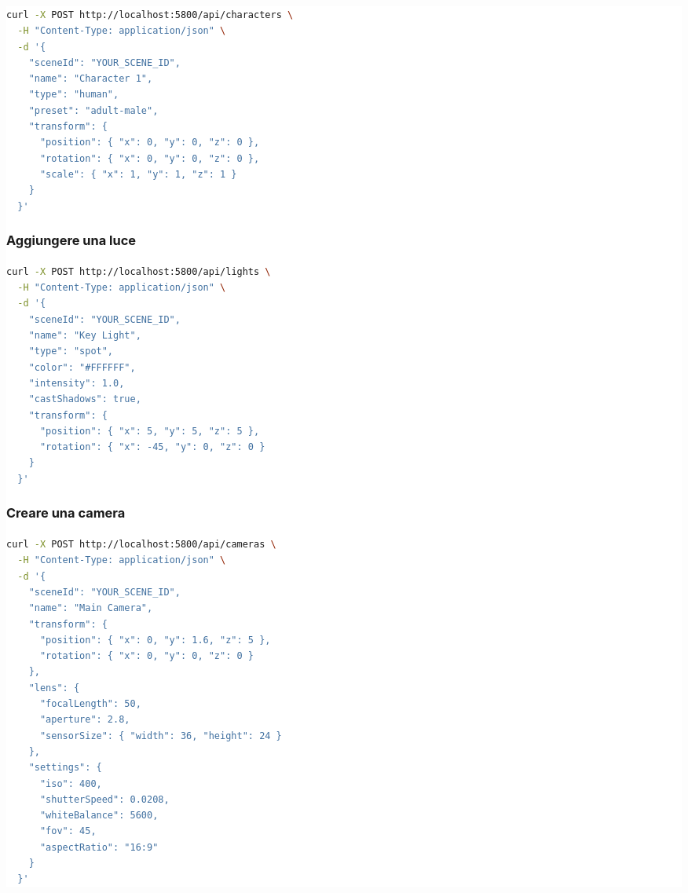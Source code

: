```bash
curl -X POST http://localhost:5800/api/characters \
  -H "Content-Type: application/json" \
  -d '{
    "sceneId": "YOUR_SCENE_ID",
    "name": "Character 1",
    "type": "human",
    "preset": "adult-male",
    "transform": {
      "position": { "x": 0, "y": 0, "z": 0 },
      "rotation": { "x": 0, "y": 0, "z": 0 },
      "scale": { "x": 1, "y": 1, "z": 1 }
    }
  }'
```

### Aggiungere una luce

```bash
curl -X POST http://localhost:5800/api/lights \
  -H "Content-Type: application/json" \
  -d '{
    "sceneId": "YOUR_SCENE_ID",
    "name": "Key Light",
    "type": "spot",
    "color": "#FFFFFF",
    "intensity": 1.0,
    "castShadows": true,
    "transform": {
      "position": { "x": 5, "y": 5, "z": 5 },
      "rotation": { "x": -45, "y": 0, "z": 0 }
    }
  }'
```

### Creare una camera

```bash
curl -X POST http://localhost:5800/api/cameras \
  -H "Content-Type: application/json" \
  -d '{
    "sceneId": "YOUR_SCENE_ID",
    "name": "Main Camera",
    "transform": {
      "position": { "x": 0, "y": 1.6, "z": 5 },
      "rotation": { "x": 0, "y": 0, "z": 0 }
    },
    "lens": {
      "focalLength": 50,
      "aperture": 2.8,
      "sensorSize": { "width": 36, "height": 24 }
    },
    "settings": {
      "iso": 400,
      "shutterSpeed": 0.0208,
      "whiteBalance": 5600,
      "fov": 45,
      "aspectRatio": "16:9"
    }
  }'
```
